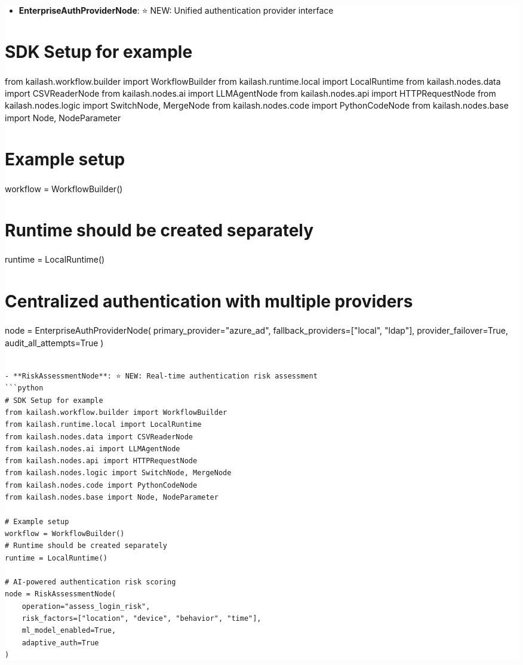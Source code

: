 - **EnterpriseAuthProviderNode**: ⭐ NEW: Unified authentication provider interface
  ```python
# SDK Setup for example
from kailash.workflow.builder import WorkflowBuilder
from kailash.runtime.local import LocalRuntime
from kailash.nodes.data import CSVReaderNode
from kailash.nodes.ai import LLMAgentNode
from kailash.nodes.api import HTTPRequestNode
from kailash.nodes.logic import SwitchNode, MergeNode
from kailash.nodes.code import PythonCodeNode
from kailash.nodes.base import Node, NodeParameter

# Example setup
workflow = WorkflowBuilder()
# Runtime should be created separately
runtime = LocalRuntime()

  # Centralized authentication with multiple providers
  node = EnterpriseAuthProviderNode(
      primary_provider="azure_ad",
      fallback_providers=["local", "ldap"],
      provider_failover=True,
      audit_all_attempts=True
  )

  ```

- **RiskAssessmentNode**: ⭐ NEW: Real-time authentication risk assessment
  ```python
# SDK Setup for example
from kailash.workflow.builder import WorkflowBuilder
from kailash.runtime.local import LocalRuntime
from kailash.nodes.data import CSVReaderNode
from kailash.nodes.ai import LLMAgentNode
from kailash.nodes.api import HTTPRequestNode
from kailash.nodes.logic import SwitchNode, MergeNode
from kailash.nodes.code import PythonCodeNode
from kailash.nodes.base import Node, NodeParameter

# Example setup
workflow = WorkflowBuilder()
# Runtime should be created separately
runtime = LocalRuntime()

  # AI-powered authentication risk scoring
  node = RiskAssessmentNode(
      operation="assess_login_risk",
      risk_factors=["location", "device", "behavior", "time"],
      ml_model_enabled=True,
      adaptive_auth=True
  )

  ```
